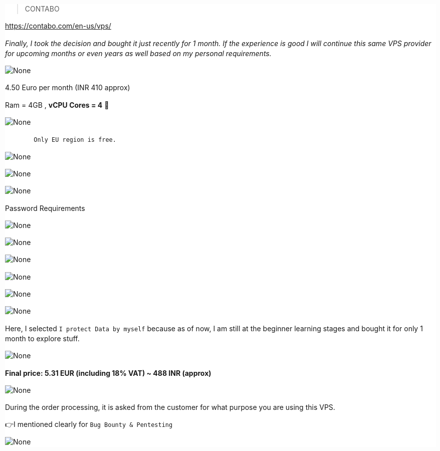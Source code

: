 

> CONTABO

https://contabo.com/en-us/vps/

_Finally, I took the decision and bought it just recently for 1 month. If the experience is good I will continue this same VPS provider for upcoming months or even years as well based on my personal requirements._

![None](https://miro.medium.com/v2/resize:fit:700/1*qspg-IE5lVTtKnm0-mtpGA.png)

4.50 Euro per month (INR 410 approx)

Ram = 4GB , **vCPU Cores = 4** 🤑

![None](https://miro.medium.com/v2/resize:fit:700/1*_WSKGAeUMRYIVD79dR3DBA.png)

			Only EU region is free.

![None](https://miro.medium.com/v2/resize:fit:700/1*ML8gNMJE9lsCMWvkhBESQA.png)

![None](https://miro.medium.com/v2/resize:fit:700/1*wRGu7UUCk98VFxz8ZDMnfw.png)

![None](https://miro.medium.com/v2/resize:fit:700/1*UuAmTutd_pjsPHRcFmdP1Q.png)

Password Requirements

![None](https://miro.medium.com/v2/resize:fit:700/1*0TTpE6wyZD-q7P4LGLxk0w.png)

![None](https://miro.medium.com/v2/resize:fit:700/1*M05NUVuVuyCDzjKom8INiw.png)

![None](https://miro.medium.com/v2/resize:fit:700/1*aLfC2158MEjO_XUzMHvAmA.png)

![None](https://miro.medium.com/v2/resize:fit:700/1*Z6ctZdhQd4rddzg7RhthrQ.png)

![None](https://miro.medium.com/v2/resize:fit:700/1*G43gin46FQ7CdABf65cJfw.png)

![None](https://miro.medium.com/v2/resize:fit:700/1*MFs5-SCsfVK3RWxTjrpU4Q.png)

Here, I selected `I protect Data by myself` because as of now, I am still at the beginner learning stages and bought it for only 1 month to explore stuff.

![None](https://miro.medium.com/v2/resize:fit:700/1*GHXfscgMQbzbmLtn3bt1-w.png)

**Final price: 5.31 EUR (including 18% VAT) ~ 488 INR (approx)**

![None](https://miro.medium.com/v2/resize:fit:700/1*unQqXH_Pq-3RdgqnTdRmRA.png)

During the order processing, it is asked from the customer for what purpose you are using this VPS.

👉I mentioned clearly for `Bug Bounty & Pentesting`

![None](https://miro.medium.com/v2/resize:fit:700/1*6-Y1BOs3YWvrL1LbaEtnGw.png)
